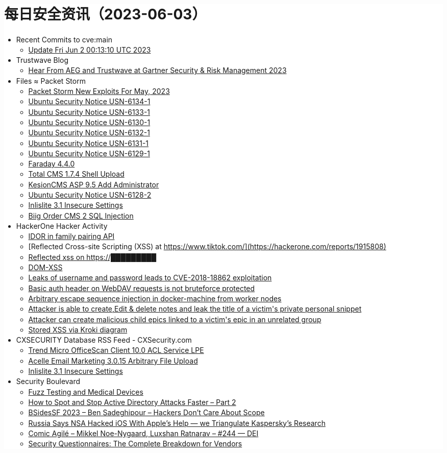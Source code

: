 # 每日安全资讯（2023-06-03）

- Recent Commits to cve:main
  - [Update Fri Jun  2 00:13:10 UTC 2023](https://github.com/trickest/cve/commit/132f1e41ecdd2b6c7e2852c90eb5aa5e584335ab)
- Trustwave Blog
  - [Hear From AEG and Trustwave at Gartner Security & Risk Management 2023](https://www.trustwave.com/en-us/resources/blogs/trustwave-blog/hear-from-aeg-and-trustwave-at-gartner-security-and-risk-management-2023/)
- Files ≈ Packet Storm
  - [Packet Storm New Exploits For May, 2023](https://packetstormsecurity.com/files/172695/202305-exploits.tgz)
  - [Ubuntu Security Notice USN-6134-1](https://packetstormsecurity.com/files/172694/USN-6134-1.txt)
  - [Ubuntu Security Notice USN-6133-1](https://packetstormsecurity.com/files/172693/USN-6133-1.txt)
  - [Ubuntu Security Notice USN-6130-1](https://packetstormsecurity.com/files/172692/USN-6130-1.txt)
  - [Ubuntu Security Notice USN-6132-1](https://packetstormsecurity.com/files/172691/USN-6132-1.txt)
  - [Ubuntu Security Notice USN-6131-1](https://packetstormsecurity.com/files/172690/USN-6131-1.txt)
  - [Ubuntu Security Notice USN-6129-1](https://packetstormsecurity.com/files/172689/USN-6129-1.txt)
  - [Faraday 4.4.0](https://packetstormsecurity.com/files/172688/faraday-4.4.0.tar.gz)
  - [Total CMS 1.7.4 Shell Upload](https://packetstormsecurity.com/files/172687/totalcms174-shell.txt)
  - [KesionCMS ASP 9.5 Add Administrator](https://packetstormsecurity.com/files/172686/kesioncmsasp95-addadmin.txt)
  - [Ubuntu Security Notice USN-6128-2](https://packetstormsecurity.com/files/172685/USN-6128-2.txt)
  - [Inlislite 3.1 Insecure Settings](https://packetstormsecurity.com/files/172684/inlislite31-insecure.txt)
  - [Biig Order CMS 2 SQL Injection](https://packetstormsecurity.com/files/172683/biigorder2-sql.txt)
- HackerOne Hacker Activity
  - [IDOR in family pairing API](https://hackerone.com/reports/1586950)
  - [Reflected Cross-site Scripting (XSS) at https://www.tiktok.com/](https://hackerone.com/reports/1915808)
  - [Reflected xss on https://█████████](https://hackerone.com/reports/1988560)
  - [DOM-XSS](https://hackerone.com/reports/1982099)
  - [Leaks of username and password leads to CVE-2018-18862 exploitation](https://hackerone.com/reports/1990338)
  - [Basic auth header on WebDAV requests is not bruteforce protected](https://hackerone.com/reports/1879549)
  - [Arbitrary escape sequence injection in docker-machine from worker nodes](https://hackerone.com/reports/1916285)
  - [Attacker is able to create,Edit & delete notes and leak the title of a victim's private personal snippet](https://hackerone.com/reports/1751258)
  - [Attacker can create malicious child epics linked to a victim's epic in an unrelated group](https://hackerone.com/reports/1892200)
  - [Stored XSS via Kroki diagram](https://hackerone.com/reports/1731349)
- CXSECURITY Database RSS Feed - CXSecurity.com
  - [Trend Micro OfficeScan Client 10.0 ACL Service LPE](https://cxsecurity.com/issue/WLB-2023060003)
  - [Acelle Email Marketing 3.0.15 Arbitrary File Upload](https://cxsecurity.com/issue/WLB-2023060002)
  - [Inlislite 3.1 Insecure Settings](https://cxsecurity.com/issue/WLB-2023060001)
- Security Boulevard
  - [Fuzz Testing and Medical Devices](https://securityboulevard.com/2023/06/fuzz-testing-and-medical-devices/)
  - [How to Spot and Stop Active Directory Attacks Faster – Part 2](https://securityboulevard.com/2023/06/how-to-spot-and-stop-active-directory-attacks-faster-part-2/)
  - [BSidesSF 2023 – Ben Sadeghipour – Hackers Don’t Care About Scope](https://securityboulevard.com/2023/06/bsidessf-2023-ben-sadeghipour-hackers-dont-care-about-scope/)
  - [Russia Says NSA Hacked iOS With Apple’s Help — we Triangulate Kaspersky’s Research](https://securityboulevard.com/2023/06/russia-nsa-ios-triangulation-kasperskys-richixbw/)
  - [Comic Agilé – Mikkel Noe-Nygaard, Luxshan Ratnarav – #244 — DEI](https://securityboulevard.com/2023/06/comic-agile-mikkel-noe-nygaard-luxshan-ratnarav-244-dei/)
  - [Security Questionnaires: The Complete Breakdown for Vendors](https://securityboulevard.com/2023/06/security-questionnaires-the-complete-breakdown-for-vendors/)